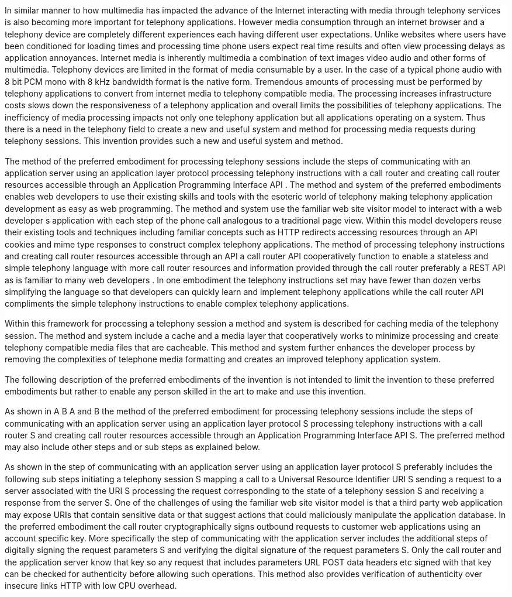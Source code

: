 In similar manner to how multimedia has impacted the advance of the Internet interacting with media through telephony services is also becoming more important for telephony applications. However media consumption through an internet browser and a telephony device are completely different experiences each having different user expectations. Unlike websites where users have been conditioned for loading times and processing time phone users expect real time results and often view processing delays as application annoyances. Internet media is inherently multimedia a combination of text images video audio and other forms of multimedia. Telephony devices are limited in the format of media consumable by a user. In the case of a typical phone audio with 8 bit PCM mono with 8 kHz bandwidth format is the native form. Tremendous amounts of processing must be performed by telephony applications to convert from internet media to telephony compatible media. The processing increases infrastructure costs slows down the responsiveness of a telephony application and overall limits the possibilities of telephony applications. The inefficiency of media processing impacts not only one telephony application but all applications operating on a system. Thus there is a need in the telephony field to create a new and useful system and method for processing media requests during telephony sessions. This invention provides such a new and useful system and method.

The method of the preferred embodiment for processing telephony sessions include the steps of communicating with an application server using an application layer protocol processing telephony instructions with a call router and creating call router resources accessible through an Application Programming Interface API . The method and system of the preferred embodiments enables web developers to use their existing skills and tools with the esoteric world of telephony making telephony application development as easy as web programming. The method and system use the familiar web site visitor model to interact with a web developer s application with each step of the phone call analogous to a traditional page view. Within this model developers reuse their existing tools and techniques including familiar concepts such as HTTP redirects accessing resources through an API cookies and mime type responses to construct complex telephony applications. The method of processing telephony instructions and creating call router resources accessible through an API a call router API cooperatively function to enable a stateless and simple telephony language with more call router resources and information provided through the call router preferably a REST API as is familiar to many web developers . In one embodiment the telephony instructions set may have fewer than dozen verbs simplifying the language so that developers can quickly learn and implement telephony applications while the call router API compliments the simple telephony instructions to enable complex telephony applications.

Within this framework for processing a telephony session a method and system is described for caching media of the telephony session. The method and system include a cache and a media layer that cooperatively works to minimize processing and create telephony compatible media files that are cacheable. This method and system further enhances the developer process by removing the complexities of telephone media formatting and creates an improved telephony application system.

The following description of the preferred embodiments of the invention is not intended to limit the invention to these preferred embodiments but rather to enable any person skilled in the art to make and use this invention.

As shown in A B A and B the method of the preferred embodiment for processing telephony sessions include the steps of communicating with an application server using an application layer protocol S processing telephony instructions with a call router S and creating call router resources accessible through an Application Programming Interface API S. The preferred method may also include other steps and or sub steps as explained below.

As shown in the step of communicating with an application server using an application layer protocol S preferably includes the following sub steps initiating a telephony session S mapping a call to a Universal Resource Identifier URI S sending a request to a server associated with the URI S processing the request corresponding to the state of a telephony session S and receiving a response from the server S. One of the challenges of using the familiar web site visitor model is that a third party web application may expose URIs that contain sensitive data or that suggest actions that could maliciously manipulate the application database. In the preferred embodiment the call router cryptographically signs outbound requests to customer web applications using an account specific key. More specifically the step of communicating with the application server includes the additional steps of digitally signing the request parameters S and verifying the digital signature of the request parameters S. Only the call router and the application server know that key so any request that includes parameters URL POST data headers etc signed with that key can be checked for authenticity before allowing such operations. This method also provides verification of authenticity over insecure links HTTP with low CPU overhead.
